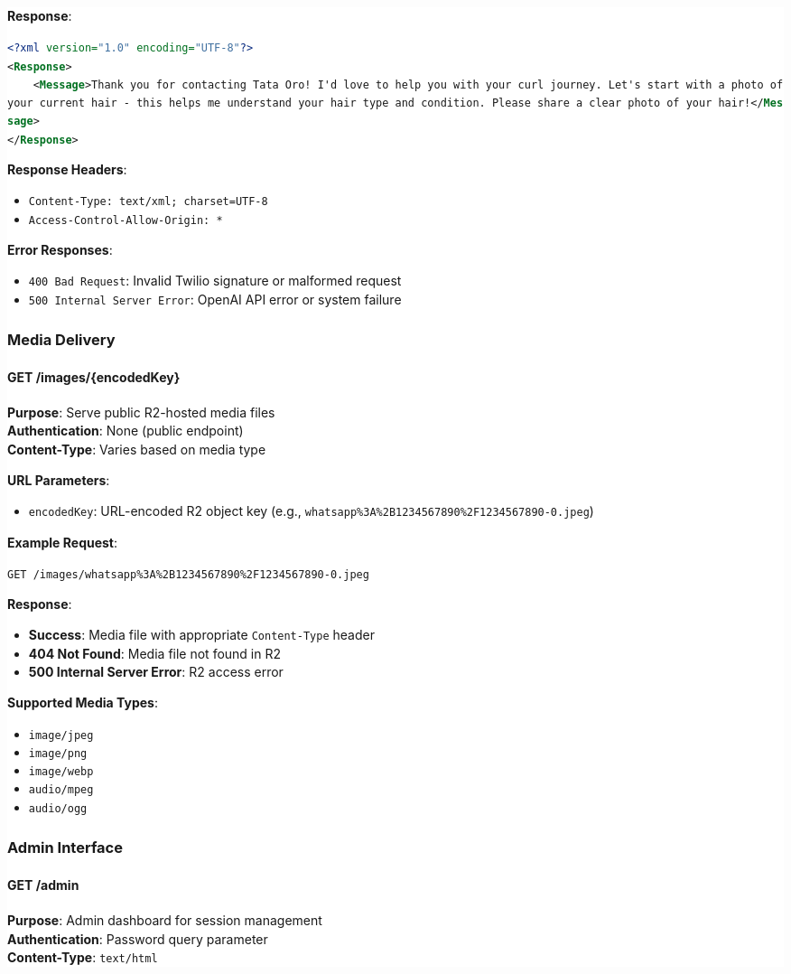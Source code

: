 **Response**:

```xml
<?xml version="1.0" encoding="UTF-8"?>
<Response>
    <Message>Thank you for contacting Tata Oro! I'd love to help you with your curl journey. Let's start with a photo of your current hair - this helps me understand your hair type and condition. Please share a clear photo of your hair!</Message>
</Response>
```

**Response Headers**:

- `Content-Type: text/xml; charset=UTF-8`
- `Access-Control-Allow-Origin: *`

**Error Responses**:

- `400 Bad Request`: Invalid Twilio signature or malformed request
- `500 Internal Server Error`: OpenAI API error or system failure

### Media Delivery

#### GET /images/{encodedKey}

**Purpose**: Serve public R2-hosted media files  
**Authentication**: None (public endpoint)  
**Content-Type**: Varies based on media type

**URL Parameters**:

- `encodedKey`: URL-encoded R2 object key (e.g., `whatsapp%3A%2B1234567890%2F1234567890-0.jpeg`)

**Example Request**:

```
GET /images/whatsapp%3A%2B1234567890%2F1234567890-0.jpeg
```

**Response**:

- **Success**: Media file with appropriate `Content-Type` header
- **404 Not Found**: Media file not found in R2
- **500 Internal Server Error**: R2 access error

**Supported Media Types**:

- `image/jpeg`
- `image/png`
- `image/webp`
- `audio/mpeg`
- `audio/ogg`

### Admin Interface

#### GET /admin

**Purpose**: Admin dashboard for session management  
**Authentication**: Password query parameter  
**Content-Type**: `text/html`
